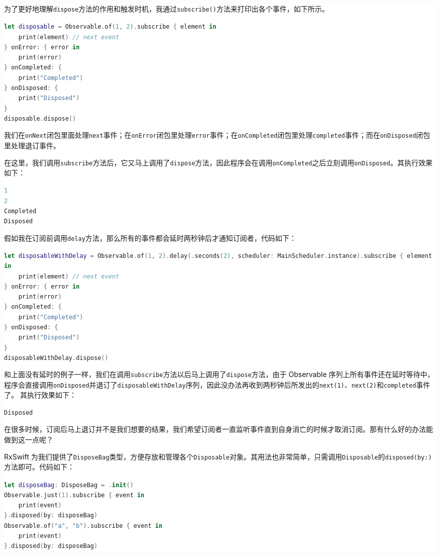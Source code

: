 为了更好地理解`dispose`方法的作用和触发时机，我通过`subscribe()`方法来打印出各个事件，如下所示。

```swift
let disposable = Observable.of(1, 2).subscribe { element in
    print(element) // next event
} onError: { error in
    print(error)
} onCompleted: {
    print("Completed")
} onDisposed: {
    print("Disposed")
}
disposable.dispose()
```

我们在`onNext`闭包里面处理`next`事件；在`onError`闭包里处理`error`事件；在`onCompleted`闭包里处理`completed`事件；而在`onDisposed`闭包里处理退订事件。

在这里，我们调用`subscribe`方法后，它又马上调用了`dispose`方法，因此程序会在调用`onCompleted`之后立刻调用`onDisposed`。其执行效果如下：

```java
1
2
Completed
Disposed
```

假如我在订阅前调用`delay`方法，那么所有的事件都会延时两秒钟后才通知订阅者，代码如下：

```swift
let disposableWithDelay = Observable.of(1, 2).delay(.seconds(2), scheduler: MainScheduler.instance).subscribe { element in
    print(element) // next event
} onError: { error in
    print(error)
} onCompleted: {
    print("Completed")
} onDisposed: {
    print("Disposed")
}
disposableWithDelay.dispose()
```

和上面没有延时的例子一样，我们在调用`subscribe`方法以后马上调用了`dispose`方法，由于 Observable 序列上所有事件还在延时等待中，程序会直接调用`onDisposed`并退订了`disposableWithDelay`序列，因此没办法再收到两秒钟后所发出的`next(1)`、`next(2)`和`completed`事件了。 其执行效果如下：

```java
Disposed
```

在很多时候，订阅后马上退订并不是我们想要的结果，我们希望订阅者一直监听事件直到自身消亡的时候才取消订阅。那有什么好的办法能做到这一点呢？

RxSwift 为我们提供了`DisposeBag`类型，方便存放和管理各个`Disposable`对象。其用法也非常简单，只需调用`Disposable`的`disposed(by:)`方法即可。代码如下：

```swift
let disposeBag: DisposeBag = .init()
Observable.just(1).subscribe { event in
    print(event)
}.disposed(by: disposeBag)
Observable.of("a", "b").subscribe { event in
    print(event)
}.disposed(by: disposeBag)
```
